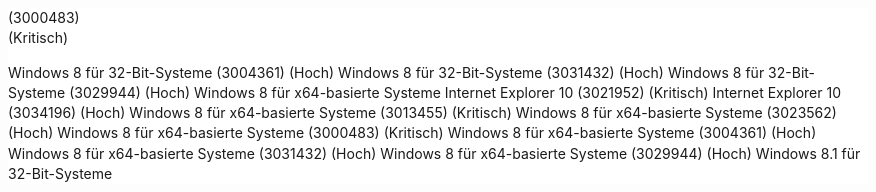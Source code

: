 (3000483)  
(Kritisch)
</td>
<td style="border:1px solid black;">
Windows 8 für 32-Bit-Systeme  
(3004361)  
(Hoch)
</td>
<td style="border:1px solid black;">
Windows 8 für 32-Bit-Systeme  
(3031432)  
(Hoch)
</td>
<td style="border:1px solid black;">
Windows 8 für 32-Bit-Systeme  
(3029944)  
(Hoch)
</td>
</tr>
<tr>
<td style="border:1px solid black;">
Windows 8 für x64-basierte Systeme
</td>
<td style="border:1px solid black;">
Internet Explorer 10  
(3021952)  
(Kritisch)  
Internet Explorer 10  
(3034196)  
(Hoch)
</td>
<td style="border:1px solid black;">
Windows 8 für x64-basierte Systeme  
(3013455)  
(Kritisch)  
Windows 8 für x64-basierte Systeme  
(3023562)  
(Hoch)
</td>
<td style="border:1px solid black;">
Windows 8 für x64-basierte Systeme  
(3000483)  
(Kritisch)
</td>
<td style="border:1px solid black;">
Windows 8 für x64-basierte Systeme  
(3004361)  
(Hoch)
</td>
<td style="border:1px solid black;">
Windows 8 für x64-basierte Systeme  
(3031432)  
(Hoch)
</td>
<td style="border:1px solid black;">
Windows 8 für x64-basierte Systeme  
(3029944)  
(Hoch)
</td>
</tr>
<tr>
<td style="border:1px solid black;">
Windows 8.1 für 32-Bit-Systeme
</td>